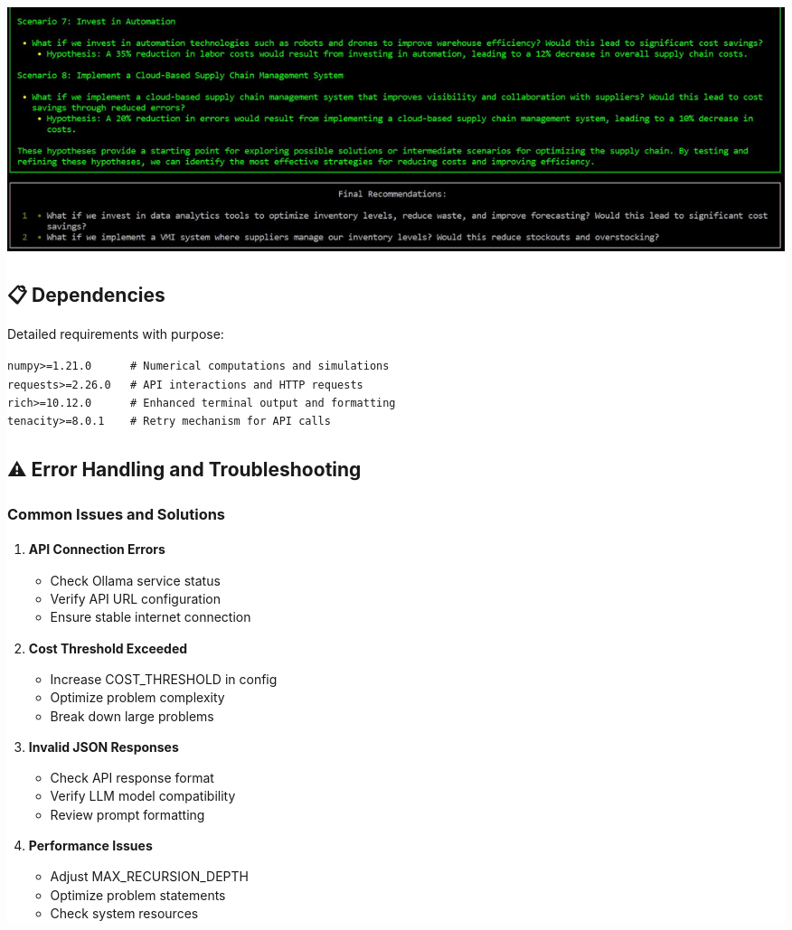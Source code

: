 ![Hyposthesis Output2](./counterfactual_agent/images/output4.JPG)

## 📋 Dependencies

Detailed requirements with purpose:

```
numpy>=1.21.0      # Numerical computations and simulations
requests>=2.26.0   # API interactions and HTTP requests
rich>=10.12.0      # Enhanced terminal output and formatting
tenacity>=8.0.1    # Retry mechanism for API calls
```

## ⚠️ Error Handling and Troubleshooting

### Common Issues and Solutions

1. **API Connection Errors**

   - Check Ollama service status
   - Verify API URL configuration
   - Ensure stable internet connection

2. **Cost Threshold Exceeded**

   - Increase COST_THRESHOLD in config
   - Optimize problem complexity
   - Break down large problems

3. **Invalid JSON Responses**

   - Check API response format
   - Verify LLM model compatibility
   - Review prompt formatting

4. **Performance Issues**
   - Adjust MAX_RECURSION_DEPTH
   - Optimize problem statements
   - Check system resources
